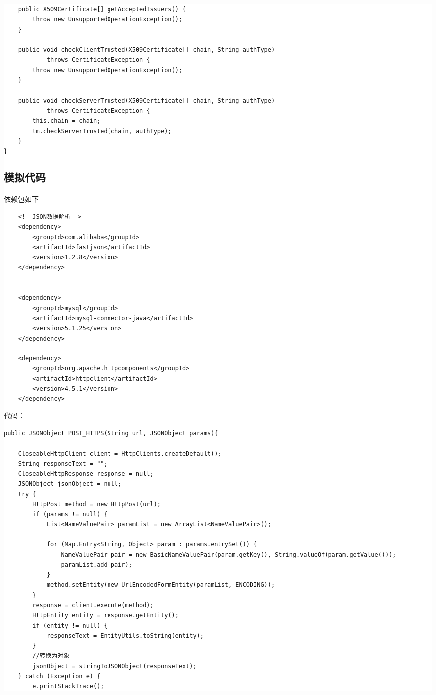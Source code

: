         public X509Certificate[] getAcceptedIssuers() {
            throw new UnsupportedOperationException();
        }

        public void checkClientTrusted(X509Certificate[] chain, String authType)
                throws CertificateException {
            throw new UnsupportedOperationException();
        }

        public void checkServerTrusted(X509Certificate[] chain, String authType)
                throws CertificateException {
            this.chain = chain;
            tm.checkServerTrusted(chain, authType);
        }
    }


## 模拟代码
依赖包如下

		<!--JSON数据解析-->
        <dependency>
            <groupId>com.alibaba</groupId>
            <artifactId>fastjson</artifactId>
            <version>1.2.8</version>
        </dependency>


        <dependency>
            <groupId>mysql</groupId>
            <artifactId>mysql-connector-java</artifactId>
            <version>5.1.25</version>
        </dependency>

        <dependency>
            <groupId>org.apache.httpcomponents</groupId>
            <artifactId>httpclient</artifactId>
            <version>4.5.1</version>
        </dependency>
代码：

	public JSONObject POST_HTTPS(String url, JSONObject params){

        CloseableHttpClient client = HttpClients.createDefault();
        String responseText = "";
        CloseableHttpResponse response = null;
        JSONObject jsonObject = null;
        try {
            HttpPost method = new HttpPost(url);
            if (params != null) {
                List<NameValuePair> paramList = new ArrayList<NameValuePair>();

                for (Map.Entry<String, Object> param : params.entrySet()) {
                    NameValuePair pair = new BasicNameValuePair(param.getKey(), String.valueOf(param.getValue()));
                    paramList.add(pair);
                }
                method.setEntity(new UrlEncodedFormEntity(paramList, ENCODING));
            }
            response = client.execute(method);
            HttpEntity entity = response.getEntity();
            if (entity != null) {
                responseText = EntityUtils.toString(entity);
            }
            //转换为对象
            jsonObject = stringToJSONObject(responseText);
        } catch (Exception e) {
            e.printStackTrace();